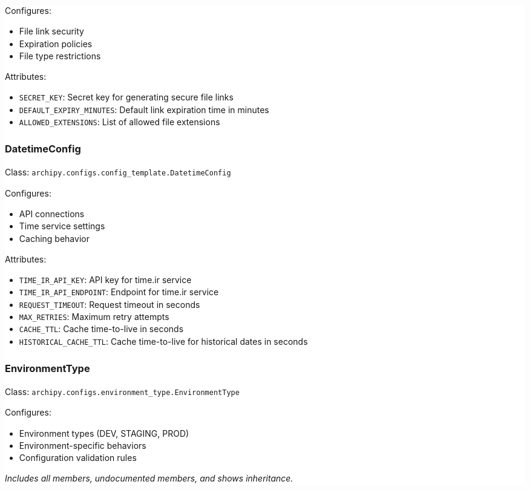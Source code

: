 Configures:

- File link security
- Expiration policies
- File type restrictions

Attributes:

- `SECRET_KEY`: Secret key for generating secure file links
- `DEFAULT_EXPIRY_MINUTES`: Default link expiration time in minutes
- `ALLOWED_EXTENSIONS`: List of allowed file extensions

### DatetimeConfig

Class: `archipy.configs.config_template.DatetimeConfig`

Configures:

- API connections
- Time service settings
- Caching behavior

Attributes:

- `TIME_IR_API_KEY`: API key for time.ir service
- `TIME_IR_API_ENDPOINT`: Endpoint for time.ir service
- `REQUEST_TIMEOUT`: Request timeout in seconds
- `MAX_RETRIES`: Maximum retry attempts
- `CACHE_TTL`: Cache time-to-live in seconds
- `HISTORICAL_CACHE_TTL`: Cache time-to-live for historical dates in seconds

### EnvironmentType

Class: `archipy.configs.environment_type.EnvironmentType`

Configures:

- Environment types (DEV, STAGING, PROD)
- Environment-specific behaviors
- Configuration validation rules

*Includes all members, undocumented members, and shows inheritance.*
